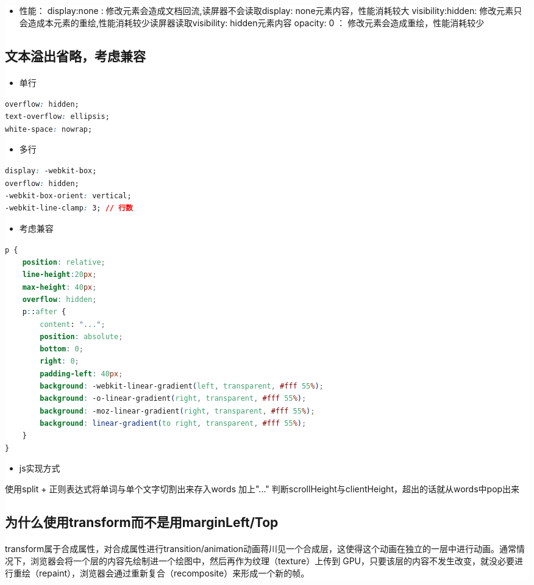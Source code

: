 - 性能： display:none : 修改元素会造成文档回流,读屏器不会读取display: none元素内容，性能消耗较大 visibility:hidden: 修改元素只会造成本元素的重绘,性能消耗较少读屏器读取visibility: hidden元素内容 opacity: 0 ： 修改元素会造成重绘，性能消耗较少

## 文本溢出省略，考虑兼容

- 单行

```css
overflow: hidden;
text-overflow: ellipsis;
white-space: nowrap;
```

- 多行

```css
display: -webkit-box;
overflow: hidden;
-webkit-box-orient: vertical;
-webkit-line-clamp: 3; // 行数
```

- 考虑兼容

```css
p {
    position: relative;
    line-height:20px;
    max-height: 40px;
    overflow: hidden;
    p::after {
        content: "...";
        position: absolute;
        bottom: 0;
        right: 0;
        padding-left: 40px;
        background: -webkit-linear-gradient(left, transparent, #fff 55%);
        background: -o-linear-gradient(right, transparent, #fff 55%);
        background: -moz-linear-gradient(right, transparent, #fff 55%);
        background: linear-gradient(to right, transparent, #fff 55%);
    }
}
```

- js实现方式

使用split + 正则表达式将单词与单个文字切割出来存入words
加上"..."
判断scrollHeight与clientHeight，超出的话就从words中pop出来

## 为什么使用transform而不是用marginLeft/Top

transform属于合成属性，对合成属性进行transition/animation动画蒋川见一个合成层，这使得这个动画在独立的一层中进行动画。通常情况下，浏览器会将一个层的内容先绘制进一个绘图中，然后再作为纹理（texture）上传到 GPU，只要该层的内容不发生改变，就没必要进行重绘（repaint），浏览器会通过重新复合（recomposite）来形成一个新的帧。
